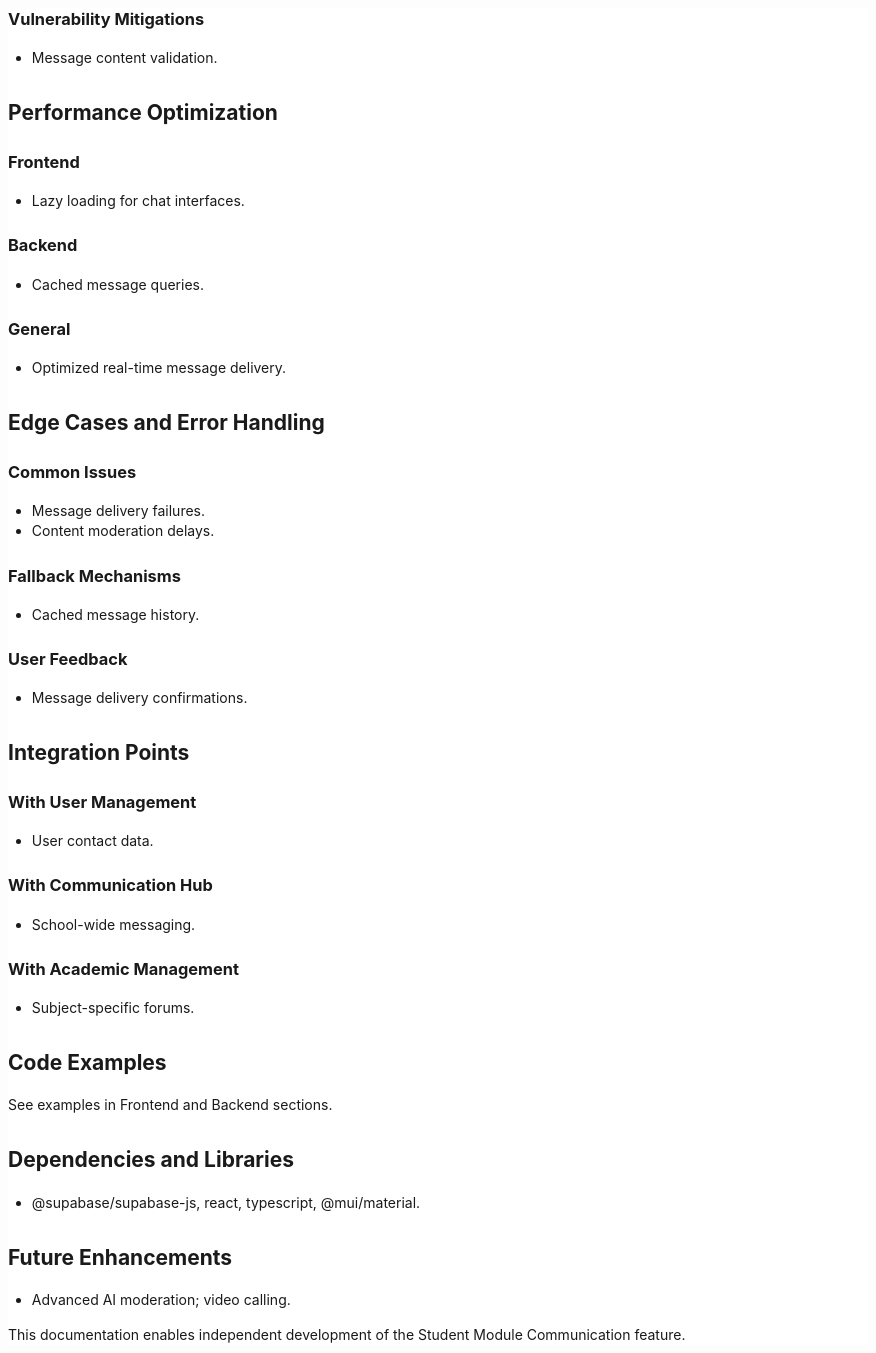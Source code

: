 ### Vulnerability Mitigations
- Message content validation.

## Performance Optimization

### Frontend
- Lazy loading for chat interfaces.

### Backend
- Cached message queries.

### General
- Optimized real-time message delivery.

## Edge Cases and Error Handling

### Common Issues
- Message delivery failures.
- Content moderation delays.

### Fallback Mechanisms
- Cached message history.

### User Feedback
- Message delivery confirmations.

## Integration Points

### With User Management
- User contact data.

### With Communication Hub
- School-wide messaging.

### With Academic Management
- Subject-specific forums.

## Code Examples

See examples in Frontend and Backend sections.

## Dependencies and Libraries

- @supabase/supabase-js, react, typescript, @mui/material.

## Future Enhancements

- Advanced AI moderation; video calling.

This documentation enables independent development of the Student Module Communication feature.